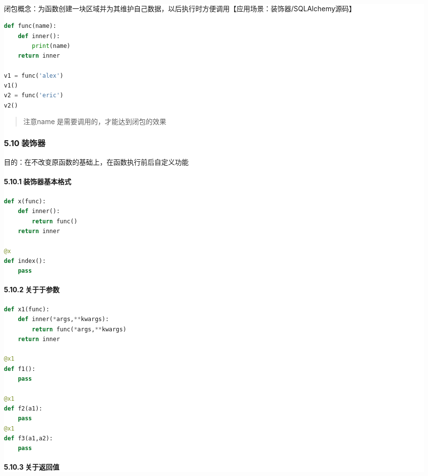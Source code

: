 闭包概念：为函数创建一块区域并为其维护自己数据，以后执行时方便调用【应用场景：装饰器/SQLAlchemy源码】

```python
def func(name):
    def inner():
        print(name)
	return inner 

v1 = func('alex')
v1()
v2 = func('eric')
v2()
```

> 注意name 是需要调用的，才能达到闭包的效果

### 5.10 装饰器

目的：在不改变原函数的基础上，在函数执行前后自定义功能

#### 5.10.1 装饰器基本格式

```python
def x(func):
    def inner():
        return func()
    return inner 

@x
def index():
	pass
```

#### 5.10.2 关于于参数

```python
def x1(func):
    def inner(*args,**kwargs):
        return func(*args,**kwargs)
    return inner 

@x1
def f1():
    pass

@x1
def f2(a1):
    pass
@x1
def f3(a1,a2):
    pass 
```

#### 5.10.3 关于返回值
